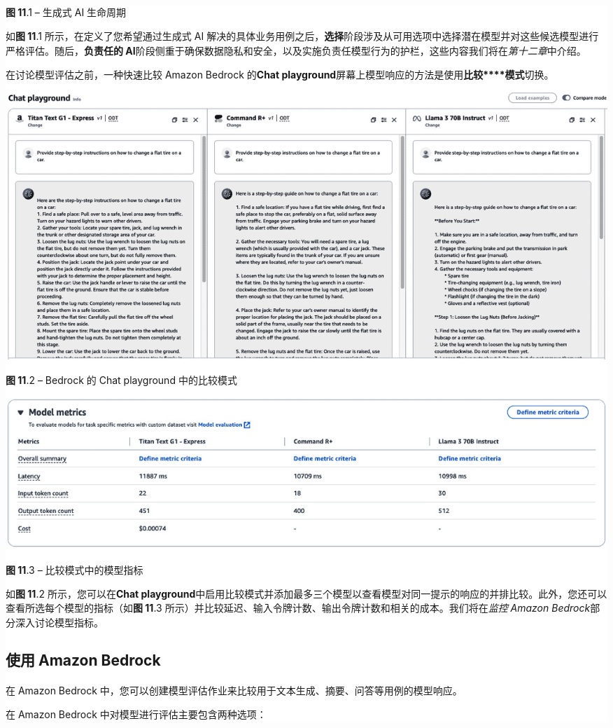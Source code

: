 **图 11**.1 – 生成式 AI 生命周期

如**图 11**.1 所示，在定义了您希望通过生成式 AI 解决的具体业务用例之后，**选择**阶段涉及从可用选项中选择潜在模型并对这些候选模型进行严格评估。随后，**负责任的 AI**阶段侧重于确保数据隐私和安全，以及实施负责任模型行为的护栏，这些内容我们将在*第十二章*中介绍。

在讨论模型评估之前，一种快速比较 Amazon Bedrock 的**Chat playground**屏幕上模型响应的方法是使用**比较****模式**切换。

![**图 11**.2 – Bedrock 的 Chat playground 中的比较模式](img/B22045_11_02.jpg)

**图 11**.2 – Bedrock 的 Chat playground 中的比较模式

![**图 11**.3 – 比较模式中的模型指标](img/B22045_11_03.jpg)

**图 11**.3 – 比较模式中的模型指标

如**图 11**.2 所示，您可以在**Chat playground**中启用比较模式并添加最多三个模型以查看模型对同一提示的响应的并排比较。此外，您还可以查看所选每个模型的指标（如**图 11**.3 所示）并比较延迟、输入令牌计数、输出令牌计数和相关的成本。我们将在*监控 Amazon Bedrock*部分深入讨论模型指标。

## 使用 Amazon Bedrock

在 Amazon Bedrock 中，您可以创建模型评估作业来比较用于文本生成、摘要、问答等用例的模型响应。

在 Amazon Bedrock 中对模型进行评估主要包含两种选项：
